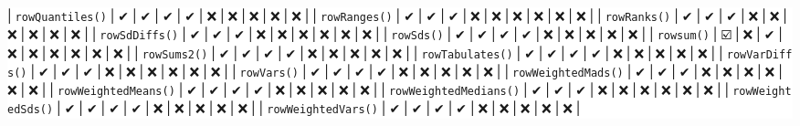 | `rowQuantiles()`       | ✔                | ✔                        | ✔                             | ✔                             | ❌                                                       | ❌                                                         | ❌                                | ❌                           | ❌                               |
| `rowRanges()`          | ✔                | ✔                        | ✔                             | ❌                            | ❌                                                       | ❌                                                         | ❌                                | ❌                           | ❌                               |
| `rowRanks()`           | ✔                | ✔                        | ✔                             | ❌                            | ❌                                                       | ❌                                                         | ❌                                | ❌                           | ❌                               |
| `rowSdDiffs()`         | ✔                | ✔                        | ✔                             | ❌                            | ❌                                                       | ❌                                                         | ❌                                | ❌                           | ❌                               |
| `rowSds()`             | ✔                | ✔                        | ✔                             | ✔                             | ❌                                                       | ❌                                                         | ❌                                | ❌                           | ❌                               |
| `rowsum()`             | ☑️               | ❌                       | ✔                             | ❌                            | ❌                                                       | ❌                                                         | ❌                                | ❌                           | ❌                               |
| `rowSums2()`           | ✔                | ✔                        | ✔                             | ✔                             | ❌                                                       | ❌                                                         | ❌                                | ❌                           | ❌                               |
| `rowTabulates()`       | ✔                | ✔                        | ✔                             | ✔                             | ❌                                                       | ❌                                                         | ❌                                | ❌                           | ❌                               |
| `rowVarDiffs()`        | ✔                | ✔                        | ✔                             | ❌                            | ❌                                                       | ❌                                                         | ❌                                | ❌                           | ❌                               |
| `rowVars()`            | ✔                | ✔                        | ✔                             | ✔                             | ❌                                                       | ❌                                                         | ❌                                | ❌                           | ❌                               |
| `rowWeightedMads()`    | ✔                | ✔                        | ✔                             | ❌                            | ❌                                                       | ❌                                                         | ❌                                | ❌                           | ❌                               |
| `rowWeightedMeans()`   | ✔                | ✔                        | ✔                             | ✔                             | ❌                                                       | ❌                                                         | ❌                                | ❌                           | ❌                               |
| `rowWeightedMedians()` | ✔                | ✔                        | ✔                             | ❌                            | ❌                                                       | ❌                                                         | ❌                                | ❌                           | ❌                               |
| `rowWeightedSds()`     | ✔                | ✔                        | ✔                             | ✔                             | ❌                                                       | ❌                                                         | ❌                                | ❌                           | ❌                               |
| `rowWeightedVars()`    | ✔                | ✔                        | ✔                             | ✔                             | ❌                                                       | ❌                                                         | ❌                                | ❌                           | ❌                               |
